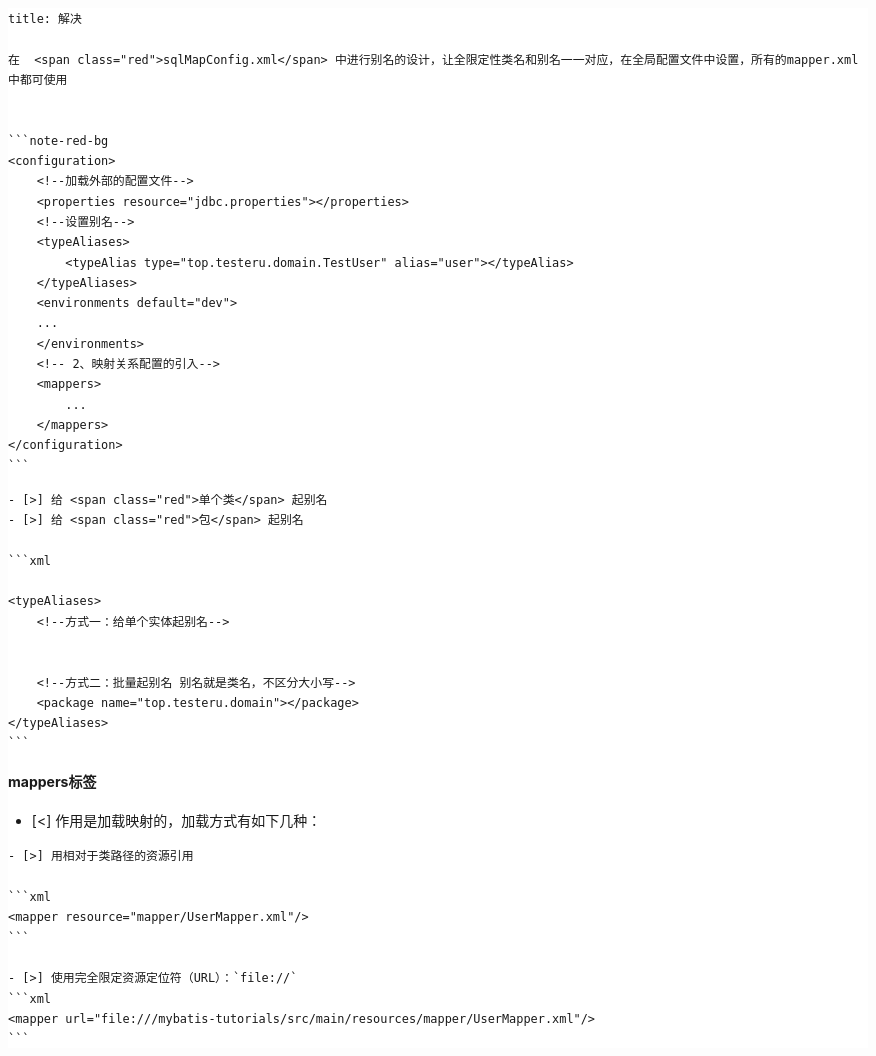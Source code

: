 ```````ad-warning
title: 解决

在  <span class="red">sqlMapConfig.xml</span> 中进行别名的设计，让全限定性类名和别名一一对应，在全局配置文件中设置，所有的mapper.xml中都可使用


```note-red-bg
<configuration>  
    <!--加载外部的配置文件-->  
    <properties resource="jdbc.properties"></properties>  
    <!--设置别名-->  
    <typeAliases>  
        <typeAlias type="top.testeru.domain.TestUser" alias="user"></typeAlias>  
    </typeAliases>
    <environments default="dev">
    ...
    </environments>
    <!-- 2、映射关系配置的引入-->  
    <mappers>  
        ... 
    </mappers>
</configuration>
```

```````


````ad-note
- [>] 给 <span class="red">单个类</span> 起别名
- [>] 给 <span class="red">包</span> 起别名

```xml
  
<typeAliases>  
	<!--方式一：给单个实体起别名-->  
  

	<!--方式二：批量起别名 别名就是类名，不区分大小写-->  
	<package name="top.testeru.domain"></package>  
</typeAliases>
```
````

#### mappers标签
- [<] 作用是加载映射的，加载方式有如下几种：

````ad-note
- [>] 用相对于类路径的资源引用

```xml
<mapper resource="mapper/UserMapper.xml"/>
```

- [>] 使用完全限定资源定位符（URL）：`file://`
```xml
<mapper url="file:///mybatis-tutorials/src/main/resources/mapper/UserMapper.xml"/>
```

````
